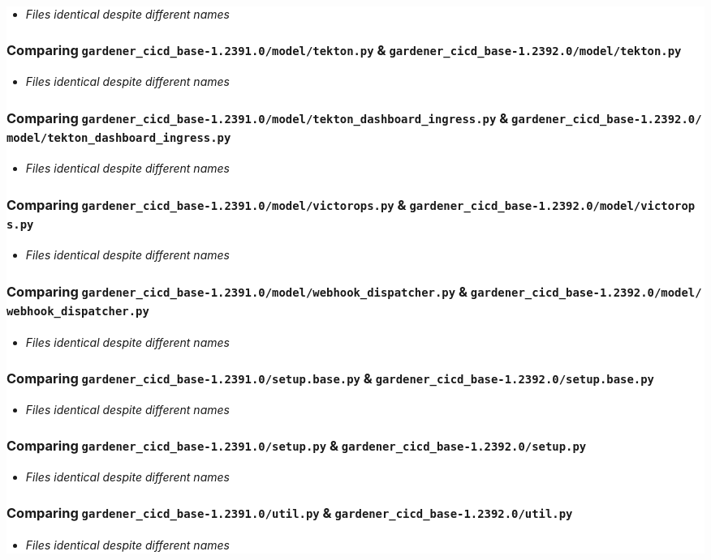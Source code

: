  * *Files identical despite different names*

### Comparing `gardener_cicd_base-1.2391.0/model/tekton.py` & `gardener_cicd_base-1.2392.0/model/tekton.py`

 * *Files identical despite different names*

### Comparing `gardener_cicd_base-1.2391.0/model/tekton_dashboard_ingress.py` & `gardener_cicd_base-1.2392.0/model/tekton_dashboard_ingress.py`

 * *Files identical despite different names*

### Comparing `gardener_cicd_base-1.2391.0/model/victorops.py` & `gardener_cicd_base-1.2392.0/model/victorops.py`

 * *Files identical despite different names*

### Comparing `gardener_cicd_base-1.2391.0/model/webhook_dispatcher.py` & `gardener_cicd_base-1.2392.0/model/webhook_dispatcher.py`

 * *Files identical despite different names*

### Comparing `gardener_cicd_base-1.2391.0/setup.base.py` & `gardener_cicd_base-1.2392.0/setup.base.py`

 * *Files identical despite different names*

### Comparing `gardener_cicd_base-1.2391.0/setup.py` & `gardener_cicd_base-1.2392.0/setup.py`

 * *Files identical despite different names*

### Comparing `gardener_cicd_base-1.2391.0/util.py` & `gardener_cicd_base-1.2392.0/util.py`

 * *Files identical despite different names*

